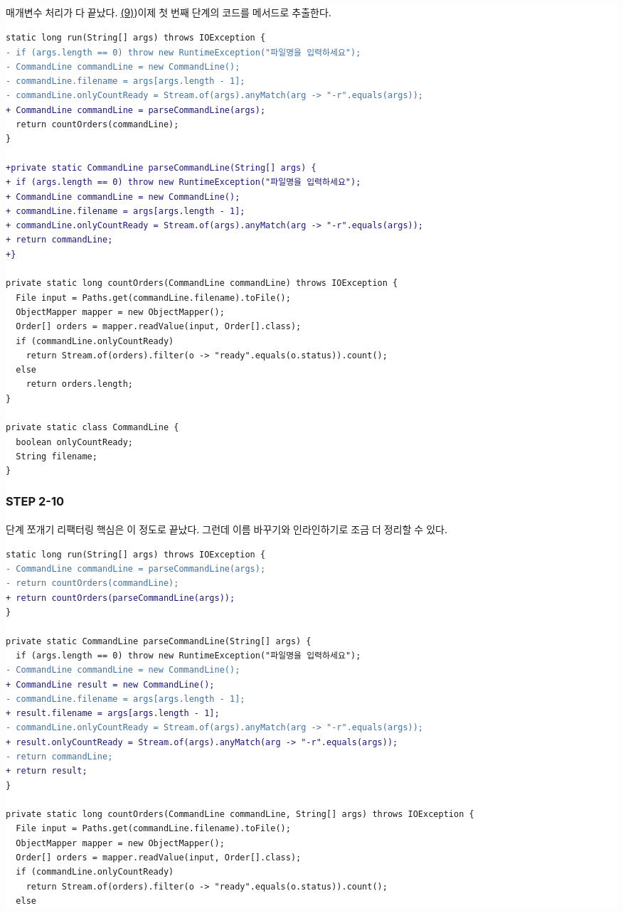 매개변수 처리가 다 끝났다. [(9)](https://github.com/wonder13662/refactoring-v2/blob/writing/chapter06/6-11.md#9))이제 첫 번째 단계의 코드를 메서드로 추출한다.
``` diff
static long run(String[] args) throws IOException {
- if (args.length == 0) throw new RuntimeException("파일명을 입력하세요");
- CommandLine commandLine = new CommandLine();
- commandLine.filename = args[args.length - 1];
- commandLine.onlyCountReady = Stream.of(args).anyMatch(arg -> "-r".equals(args));  
+ CommandLine commandLine = parseCommandLine(args);
  return countOrders(commandLine);
}

+private static CommandLine parseCommandLine(String[] args) {
+ if (args.length == 0) throw new RuntimeException("파일명을 입력하세요");
+ CommandLine commandLine = new CommandLine();
+ commandLine.filename = args[args.length - 1];
+ commandLine.onlyCountReady = Stream.of(args).anyMatch(arg -> "-r".equals(args));  
+ return commandLine;
+}

private static long countOrders(CommandLine commandLine) throws IOException {  
  File input = Paths.get(commandLine.filename).toFile();
  ObjectMapper mapper = new ObjectMapper();
  Order[] orders = mapper.readValue(input, Order[].class);
  if (commandLine.onlyCountReady)
    return Stream.of(orders).filter(o -> "ready".equals(o.status)).count();
  else
    return orders.length;
}

private static class CommandLine {
  boolean onlyCountReady;
  String filename;
}
```
### STEP 2-10
단계 쪼개기 리팩터링 핵심은 이 정도로 끝났다. 그런데 이름 바꾸기와 인라인하기로 조금 더 정리할 수 있다.
``` diff
static long run(String[] args) throws IOException {
- CommandLine commandLine = parseCommandLine(args);
- return countOrders(commandLine);
+ return countOrders(parseCommandLine(args));
}

private static CommandLine parseCommandLine(String[] args) {
  if (args.length == 0) throw new RuntimeException("파일명을 입력하세요");
- CommandLine commandLine = new CommandLine();
+ CommandLine result = new CommandLine();
- commandLine.filename = args[args.length - 1];
+ result.filename = args[args.length - 1];
- commandLine.onlyCountReady = Stream.of(args).anyMatch(arg -> "-r".equals(args));  
+ result.onlyCountReady = Stream.of(args).anyMatch(arg -> "-r".equals(args));  
- return commandLine;
+ return result;
}

private static long countOrders(CommandLine commandLine, String[] args) throws IOException {  
  File input = Paths.get(commandLine.filename).toFile();
  ObjectMapper mapper = new ObjectMapper();
  Order[] orders = mapper.readValue(input, Order[].class);
  if (commandLine.onlyCountReady)
    return Stream.of(orders).filter(o -> "ready".equals(o.status)).count();
  else
```